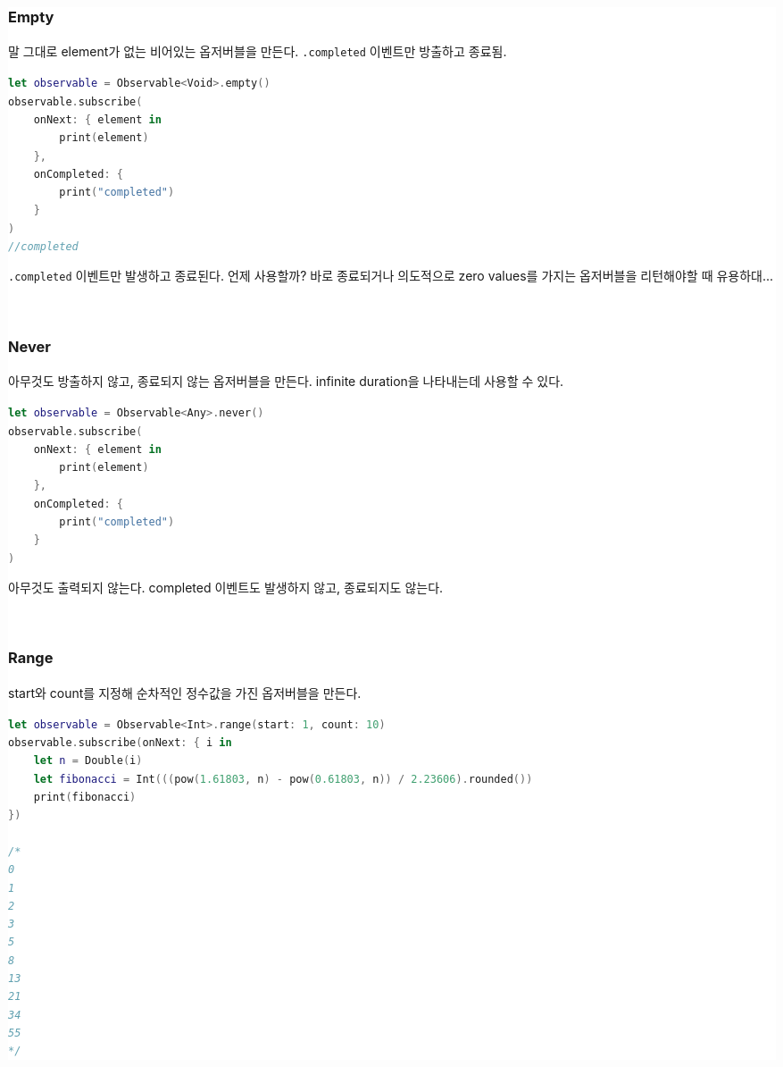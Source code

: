 ### Empty

말 그대로 element가 없는 비어있는 옵저버블을 만든다. `.completed` 이벤트만 방출하고 종료됨.

```swift
let observable = Observable<Void>.empty()
observable.subscribe(
    onNext: { element in
        print(element)
    },
    onCompleted: {
        print("completed")
    }
)
//completed
```

`.completed` 이벤트만 발생하고 종료된다. 언제 사용할까? 바로 종료되거나 의도적으로 zero values를 가지는 옵저버블을 리턴해야할 때 유용하대...

<br />

### Never

아무것도 방출하지 않고, 종료되지 않는 옵저버블을 만든다. infinite duration을 나타내는데 사용할 수 있다.

```swift
let observable = Observable<Any>.never()
observable.subscribe(
    onNext: { element in
        print(element)
    },
    onCompleted: {
        print("completed")
    }
)
```

아무것도 출력되지 않는다. completed 이벤트도 발생하지 않고, 종료되지도 않는다.

<br />

### Range

start와 count를 지정해 순차적인 정수값을 가진 옵저버블을 만든다.

```swift
let observable = Observable<Int>.range(start: 1, count: 10)
observable.subscribe(onNext: { i in
    let n = Double(i)
    let fibonacci = Int(((pow(1.61803, n) - pow(0.61803, n)) / 2.23606).rounded())
    print(fibonacci)
})

/*
0
1
2
3
5
8
13
21
34
55
*/
```
